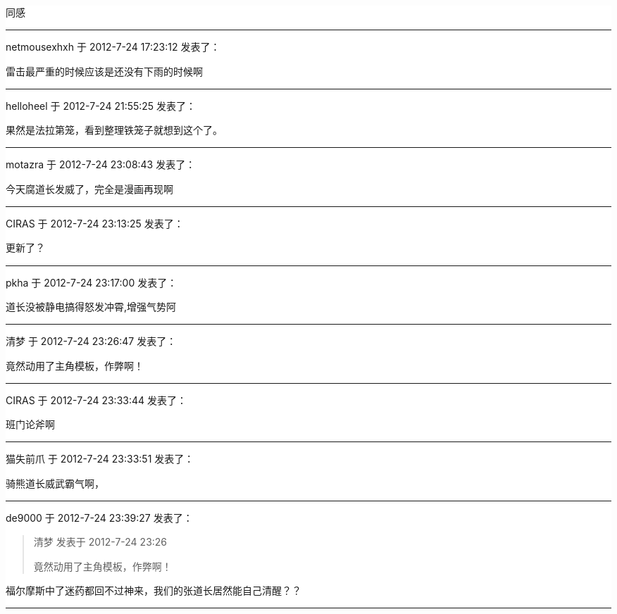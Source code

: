 
同感

---------

netmousexhxh 于 2012-7-24 17:23:12 发表了：

雷击最严重的时候应该是还没有下雨的时候啊

---------

helloheel 于 2012-7-24 21:55:25 发表了：

果然是法拉第笼，看到整理铁笼子就想到这个了。

---------

motazra 于 2012-7-24 23:08:43 发表了：

今天腐道长发威了，完全是漫画再现啊

---------

CIRAS 于 2012-7-24 23:13:25 发表了：

更新了？

---------

pkha 于 2012-7-24 23:17:00 发表了：

道长没被静电搞得怒发冲霄,增强气势阿

---------

清梦 于 2012-7-24 23:26:47 发表了：

竟然动用了主角模板，作弊啊！

---------

CIRAS 于 2012-7-24 23:33:44 发表了：

班门论斧啊

---------

猫失前爪 于 2012-7-24 23:33:51 发表了：

骑熊道长威武霸气啊，

---------

de9000 于 2012-7-24 23:39:27 发表了：

> 清梦 发表于 2012-7-24 23:26
> 
> 竟然动用了主角模板，作弊啊！



福尔摩斯中了迷药都回不过神来，我们的张道长居然能自己清醒？？

---------
